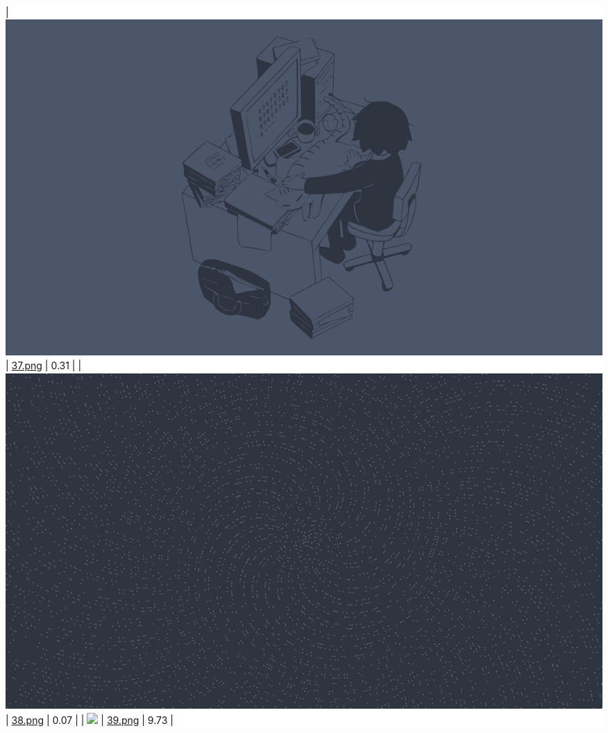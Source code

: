 | ![](37.png) | [37.png](37.png) | 0.31 |
| ![](38.png) | [38.png](38.png) | 0.07 |
| ![](39.png) | [39.png](39.png) | 9.73 |